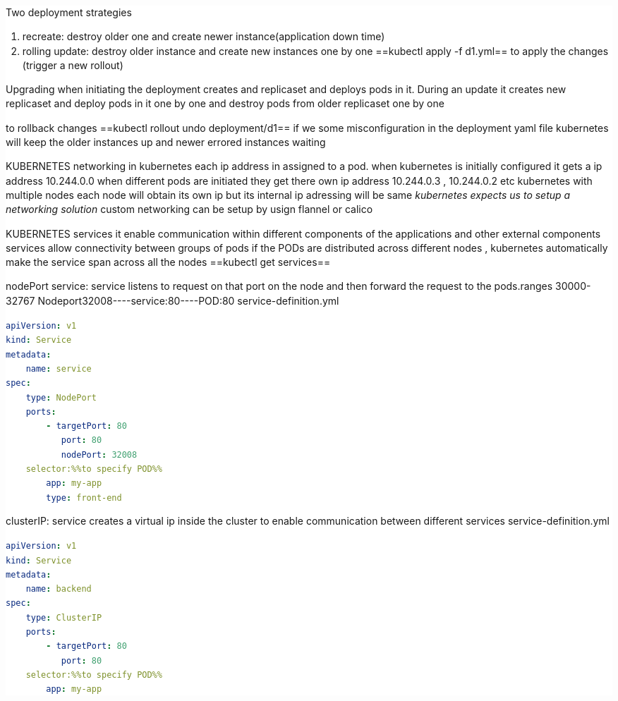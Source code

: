 Two deployment strategies
1. recreate: destroy older one and create newer instance(application down time)
2. rolling update: destroy older instance and create new instances one by one
==kubectl apply -f d1.yml== to apply the changes (trigger a new rollout)

Upgrading 
when initiating the deployment creates and  replicaset and deploys pods in it. During an update it creates new replicaset and deploy pods in it one by one and destroy pods from older replicaset one by one

to rollback changes
==kubectl rollout undo deployment/d1==
if we some misconfiguration in the deployment yaml file kubernetes will keep the older instances up and newer errored instances waiting

KUBERNETES networking
in kubernetes each ip address in assigned to a pod.
when kubernetes is initially configured it gets a ip address 10.244.0.0
when different pods are initiated they get there own ip address 10.244.0.3 , 10.244.0.2 etc
kubernetes with multiple nodes each node will obtain its own ip but its internal ip adressing will be same
*kubernetes expects us to setup a networking solution*
custom networking can be setup by usign flannel or calico

KUBERNETES services
it enable communication within different components of the applications and other external components
services allow connectivity between groups of pods
if the PODs are distributed across different nodes , kubernetes automatically make the service span across all the nodes
==kubectl get services==

nodePort service: service listens to request on that port on the node and then forward the request to the pods.ranges 30000-32767
Nodeport32008----service:80----POD:80
service-definition.yml
```yaml
apiVersion: v1
kind: Service
metadata:
	name: service
spec:
	type: NodePort
	ports:
		- targetPort: 80
		   port: 80
		   nodePort: 32008
	selector:%%to specify POD%%
		app: my-app
		type: front-end
```
clusterIP: service creates a virtual ip inside the cluster to enable communication between different services
service-definition.yml
```yaml
apiVersion: v1
kind: Service
metadata:
	name: backend
spec:
	type: ClusterIP
	ports:
		- targetPort: 80
		   port: 80
	selector:%%to specify POD%%
		app: my-app
```